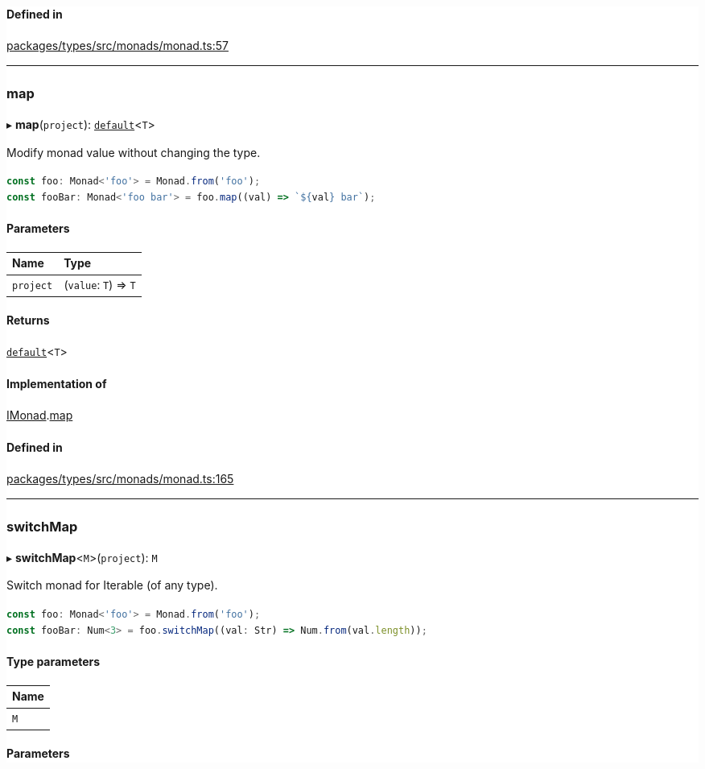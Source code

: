 #### Defined in

[packages/types/src/monads/monad.ts:57](https://github.com/neo4j-devtools/relate/blob/master/packages/types/src/monads/monad.ts#L57)

___

### map

▸ **map**(`project`): [`default`](monad.default.md)<`T`\>

Modify monad value without changing the type.
```ts
const foo: Monad<'foo'> = Monad.from('foo');
const fooBar: Monad<'foo bar'> = foo.map((val) => `${val} bar`);
```

#### Parameters

| Name | Type |
| :------ | :------ |
| `project` | (`value`: `T`) => `T` |

#### Returns

[`default`](monad.default.md)<`T`\>

#### Implementation of

[IMonad](../interfaces/monad.IMonad.md).[map](../interfaces/monad.IMonad.md#map)

#### Defined in

[packages/types/src/monads/monad.ts:165](https://github.com/neo4j-devtools/relate/blob/master/packages/types/src/monads/monad.ts#L165)

___

### switchMap

▸ **switchMap**<`M`\>(`project`): `M`

Switch monad for Iterable (of any type).
```ts
const foo: Monad<'foo'> = Monad.from('foo');
const fooBar: Num<3> = foo.switchMap((val: Str) => Num.from(val.length));
```

#### Type parameters

| Name |
| :------ |
| `M` |

#### Parameters
